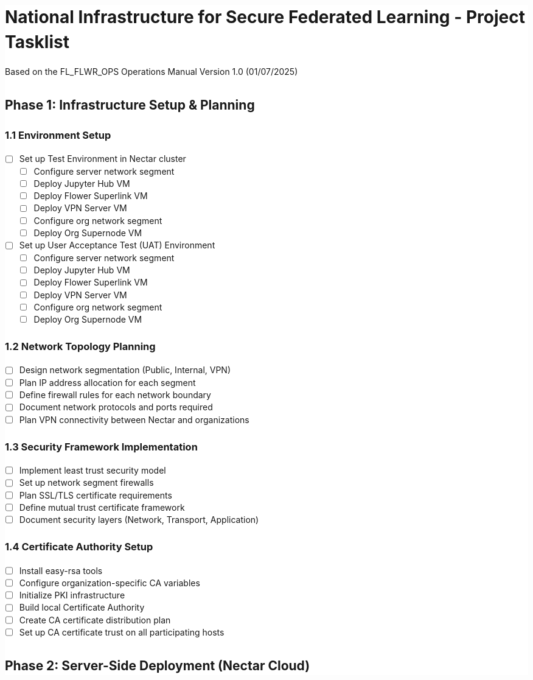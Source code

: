 # National Infrastructure for Secure Federated Learning - Project Tasklist

Based on the FL_FLWR_OPS Operations Manual Version 1.0 (01/07/2025)

## Phase 1: Infrastructure Setup & Planning

### 1.1 Environment Setup

- [ ] Set up Test Environment in Nectar cluster
  - [ ] Configure server network segment
  - [ ] Deploy Jupyter Hub VM
  - [ ] Deploy Flower Superlink VM
  - [ ] Deploy VPN Server VM
  - [ ] Configure org network segment
  - [ ] Deploy Org Supernode VM
- [ ] Set up User Acceptance Test (UAT) Environment
  - [ ] Configure server network segment
  - [ ] Deploy Jupyter Hub VM
  - [ ] Deploy Flower Superlink VM
  - [ ] Deploy VPN Server VM
  - [ ] Configure org network segment
  - [ ] Deploy Org Supernode VM

### 1.2 Network Topology Planning

- [ ] Design network segmentation (Public, Internal, VPN)
- [ ] Plan IP address allocation for each segment
- [ ] Define firewall rules for each network boundary
- [ ] Document network protocols and ports required
- [ ] Plan VPN connectivity between Nectar and organizations

### 1.3 Security Framework Implementation

- [ ] Implement least trust security model
- [ ] Set up network segment firewalls
- [ ] Plan SSL/TLS certificate requirements
- [ ] Define mutual trust certificate framework
- [ ] Document security layers (Network, Transport, Application)

### 1.4 Certificate Authority Setup

- [ ] Install easy-rsa tools
- [ ] Configure organization-specific CA variables
- [ ] Initialize PKI infrastructure
- [ ] Build local Certificate Authority
- [ ] Create CA certificate distribution plan
- [ ] Set up CA certificate trust on all participating hosts

## Phase 2: Server-Side Deployment (Nectar Cloud)

